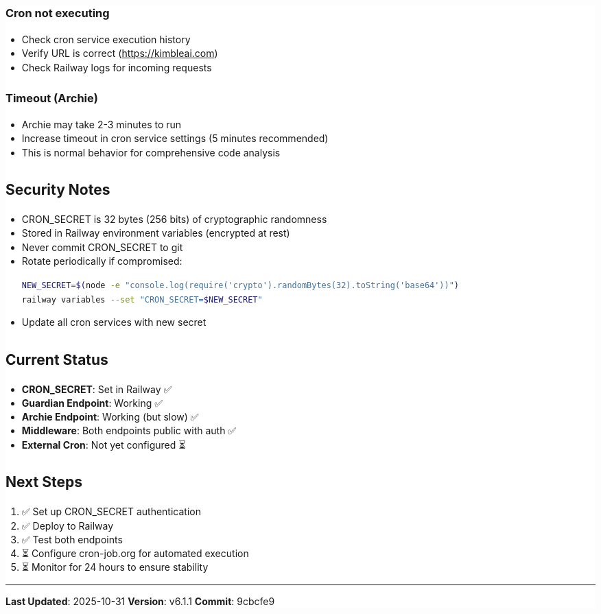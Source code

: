 ### Cron not executing
- Check cron service execution history
- Verify URL is correct (https://kimbleai.com)
- Check Railway logs for incoming requests

### Timeout (Archie)
- Archie may take 2-3 minutes to run
- Increase timeout in cron service settings (5 minutes recommended)
- This is normal behavior for comprehensive code analysis

## Security Notes

- CRON_SECRET is 32 bytes (256 bits) of cryptographic randomness
- Stored in Railway environment variables (encrypted at rest)
- Never commit CRON_SECRET to git
- Rotate periodically if compromised:
  ```bash
  NEW_SECRET=$(node -e "console.log(require('crypto').randomBytes(32).toString('base64'))")
  railway variables --set "CRON_SECRET=$NEW_SECRET"
  ```
- Update all cron services with new secret

## Current Status

- **CRON_SECRET**: Set in Railway ✅
- **Guardian Endpoint**: Working ✅
- **Archie Endpoint**: Working (but slow) ✅
- **Middleware**: Both endpoints public with auth ✅
- **External Cron**: Not yet configured ⏳

## Next Steps

1. ✅ Set up CRON_SECRET authentication
2. ✅ Deploy to Railway
3. ✅ Test both endpoints
4. ⏳ Configure cron-job.org for automated execution
5. ⏳ Monitor for 24 hours to ensure stability

---

**Last Updated**: 2025-10-31
**Version**: v6.1.1
**Commit**: 9cbcfe9
